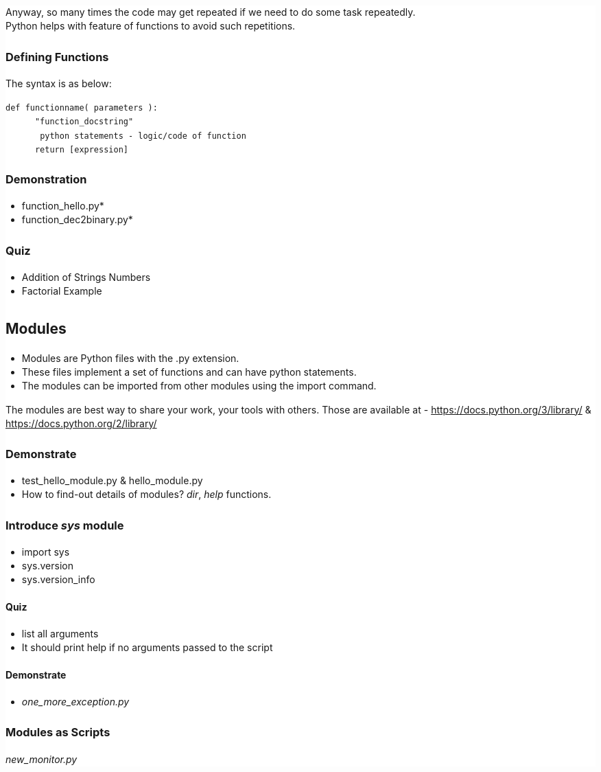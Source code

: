 Anyway, so many times the code may get repeated if we need to do some task repeatedly.  
Python helps with feature of functions to avoid such  repetitions. 

### Defining Functions 

The syntax is as below: 

```
def functionname( parameters ):
      "function_docstring"
       python statements - logic/code of function 
      return [expression]
```
### Demonstration 
* function_hello.py* 
* function_dec2binary.py* 


### Quiz 

* Addition of Strings Numbers 
* Factorial  Example 
 
## Modules 

* Modules are Python files with the .py extension. 
* These files implement a set of functions and can have python statements.
* The modules can be imported from other modules using the import command.

The modules are best way to share your work, your tools with others. Those are available at - https://docs.python.org/3/library/ & https://docs.python.org/2/library/

### Demonstrate
* test_hello_module.py & hello_module.py
* How to find-out details of modules?  *dir*, *help* functions. 


### Introduce *sys* module 
* import sys
* sys.version
* sys.version_info
  
#### Quiz
* list all arguments
* It should print help if no arguments passed to the script 


#### Demonstrate 
* *one_more_exception.py* 


### Modules as Scripts
 *new_monitor.py* 
